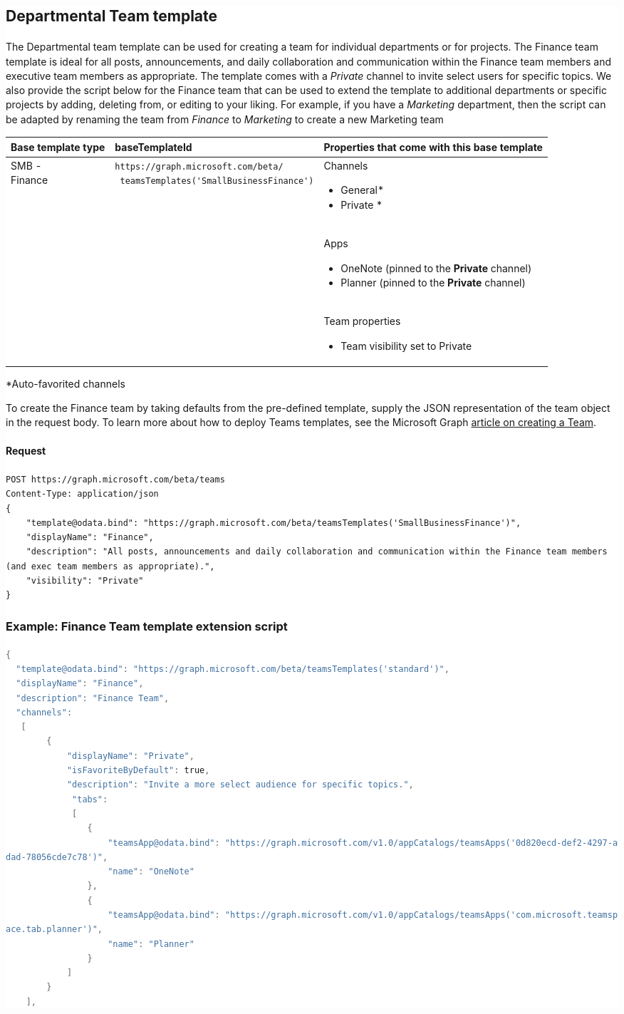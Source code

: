 ## Departmental Team template

The Departmental team template can be used for creating a team for individual departments or for projects. The Finance team template is ideal for all posts, announcements, and daily collaboration and communication within the Finance team members and executive team members as appropriate. The template comes with a *Private* channel to invite select users for specific topics. We also provide the script below for the Finance team that can be used to extend the template to additional departments or specific projects by adding, deleting from, or editing to your liking. For example, if you have a *Marketing* department, then the script can be adapted by renaming the team from *Finance* to *Marketing* to create a new Marketing team

| Base template type | baseTemplateId | Properties that come with this base template |
|:------------------ | :-------------- | :----------------------------------------------------- | 
| SMB - <br>Finance  | `https://graph.microsoft.com/beta/`<br>` teamsTemplates('SmallBusinessFinance')`| Channels <ul><li>General\*</li><li>Private \*</li></ul><br> Apps<ul><li>OneNote (pinned to the **Private** channel)</li> <li>Planner (pinned to the **Private** channel) </li> </ul><br>Team properties <ul><li>Team visibility set to Private</li></ul> | 

*Auto-favorited channels

To create the Finance team by taking defaults from the pre-defined template, supply the JSON representation of the team object in the request body. To learn more about how to deploy Teams templates, see the Microsoft Graph [article on creating a Team](https://docs.microsoft.com/graph/api/team-post?view=graph-rest-beta).

#### Request 
```http 
POST https://graph.microsoft.com/beta/teams 
Content-Type: application/json 
{
    "template@odata.bind": "https://graph.microsoft.com/beta/teamsTemplates('SmallBusinessFinance')",
    "displayName": "Finance",
    "description": "All posts, announcements and daily collaboration and communication within the Finance team members (and exec team members as appropriate).",
    "visibility": "Private"
}
```

### Example: Finance Team template extension script

```powershell
{
  "template@odata.bind": "https://graph.microsoft.com/beta/teamsTemplates('standard')",
  "displayName": "Finance",
  "description": "Finance Team",
  "channels": 
   [
        {
            "displayName": "Private",
            "isFavoriteByDefault": true,
            "description": "Invite a more select audience for specific topics.",
             "tabs": 
             [
                {
                    "teamsApp@odata.bind": "https://graph.microsoft.com/v1.0/appCatalogs/teamsApps('0d820ecd-def2-4297-adad-78056cde7c78')",
                    "name": "OneNote"
                },
                {
                    "teamsApp@odata.bind": "https://graph.microsoft.com/v1.0/appCatalogs/teamsApps('com.microsoft.teamspace.tab.planner')",
                    "name": "Planner"
                }
            ]
        }
    ],
```